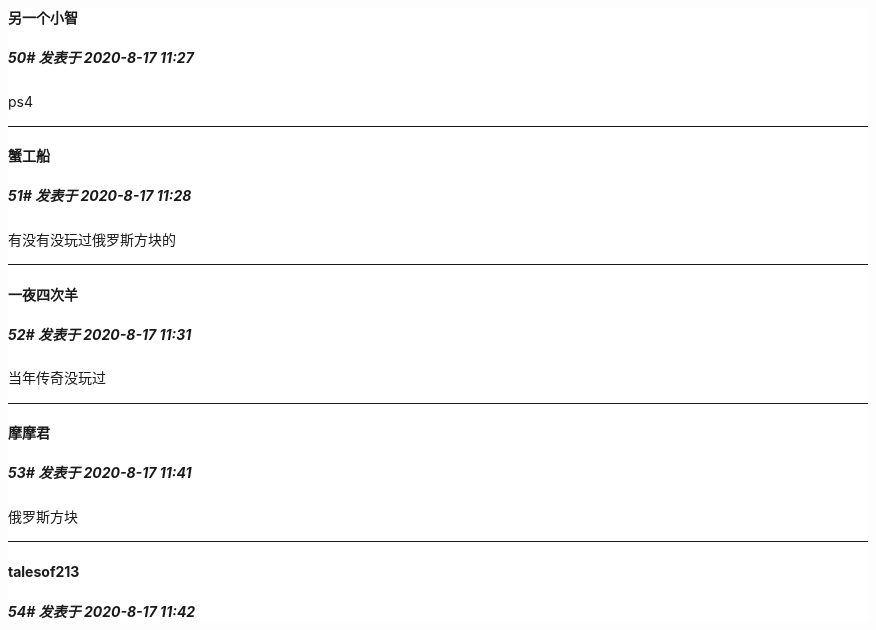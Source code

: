 ####  另一个小智  
##### 50#       发表于 2020-8-17 11:27




ps4







*****

####  蟹工船  
##### 51#       发表于 2020-8-17 11:28




有没有没玩过俄罗斯方块的







*****

####  一夜四次羊  
##### 52#       发表于 2020-8-17 11:31




当年传奇没玩过







*****

####  摩摩君  
##### 53#       发表于 2020-8-17 11:41




俄罗斯方块







*****

####  talesof213  
##### 54#       发表于 2020-8-17 11:42



